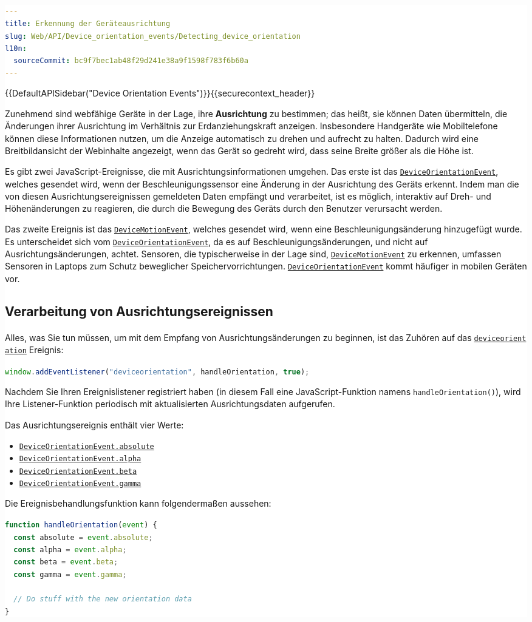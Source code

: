 ```yaml
---
title: Erkennung der Geräteausrichtung
slug: Web/API/Device_orientation_events/Detecting_device_orientation
l10n:
  sourceCommit: bc9f7bec1ab48f29d241e38a9f1598f783f6b60a
---
```


{{DefaultAPISidebar("Device Orientation Events")}}{{securecontext_header}}

Zunehmend sind webfähige Geräte in der Lage, ihre **Ausrichtung** zu bestimmen; das heißt, sie können Daten übermitteln, die Änderungen ihrer Ausrichtung im Verhältnis zur Erdanziehungskraft anzeigen. Insbesondere Handgeräte wie Mobiltelefone können diese Informationen nutzen, um die Anzeige automatisch zu drehen und aufrecht zu halten. Dadurch wird eine Breitbildansicht der Webinhalte angezeigt, wenn das Gerät so gedreht wird, dass seine Breite größer als die Höhe ist.

Es gibt zwei JavaScript-Ereignisse, die mit Ausrichtungsinformationen umgehen. Das erste ist das [`DeviceOrientationEvent`](/de/docs/Web/API/DeviceOrientationEvent), welches gesendet wird, wenn der Beschleunigungssensor eine Änderung in der Ausrichtung des Geräts erkennt. Indem man die von diesen Ausrichtungsereignissen gemeldeten Daten empfängt und verarbeitet, ist es möglich, interaktiv auf Dreh- und Höhenänderungen zu reagieren, die durch die Bewegung des Geräts durch den Benutzer verursacht werden.

Das zweite Ereignis ist das [`DeviceMotionEvent`](/de/docs/Web/API/DeviceMotionEvent), welches gesendet wird, wenn eine Beschleunigungsänderung hinzugefügt wurde. Es unterscheidet sich vom [`DeviceOrientationEvent`](/de/docs/Web/API/DeviceOrientationEvent), da es auf Beschleunigungsänderungen, und nicht auf Ausrichtungsänderungen, achtet. Sensoren, die typischerweise in der Lage sind, [`DeviceMotionEvent`](/de/docs/Web/API/DeviceMotionEvent) zu erkennen, umfassen Sensoren in Laptops zum Schutz beweglicher Speichervorrichtungen. [`DeviceOrientationEvent`](/de/docs/Web/API/DeviceOrientationEvent) kommt häufiger in mobilen Geräten vor.

## Verarbeitung von Ausrichtungsereignissen

Alles, was Sie tun müssen, um mit dem Empfang von Ausrichtungsänderungen zu beginnen, ist das Zuhören auf das [`deviceorientation`](/de/docs/Web/API/Window/deviceorientation_event) Ereignis:

```js
window.addEventListener("deviceorientation", handleOrientation, true);
```

Nachdem Sie Ihren Ereignislistener registriert haben (in diesem Fall eine JavaScript-Funktion namens `handleOrientation()`), wird Ihre Listener-Funktion periodisch mit aktualisierten Ausrichtungsdaten aufgerufen.

Das Ausrichtungsereignis enthält vier Werte:

- [`DeviceOrientationEvent.absolute`](/de/docs/Web/API/DeviceOrientationEvent/absolute)
- [`DeviceOrientationEvent.alpha`](/de/docs/Web/API/DeviceOrientationEvent/alpha)
- [`DeviceOrientationEvent.beta`](/de/docs/Web/API/DeviceOrientationEvent/beta)
- [`DeviceOrientationEvent.gamma`](/de/docs/Web/API/DeviceOrientationEvent/gamma)

Die Ereignisbehandlungsfunktion kann folgendermaßen aussehen:

```js
function handleOrientation(event) {
  const absolute = event.absolute;
  const alpha = event.alpha;
  const beta = event.beta;
  const gamma = event.gamma;

  // Do stuff with the new orientation data
}
```
